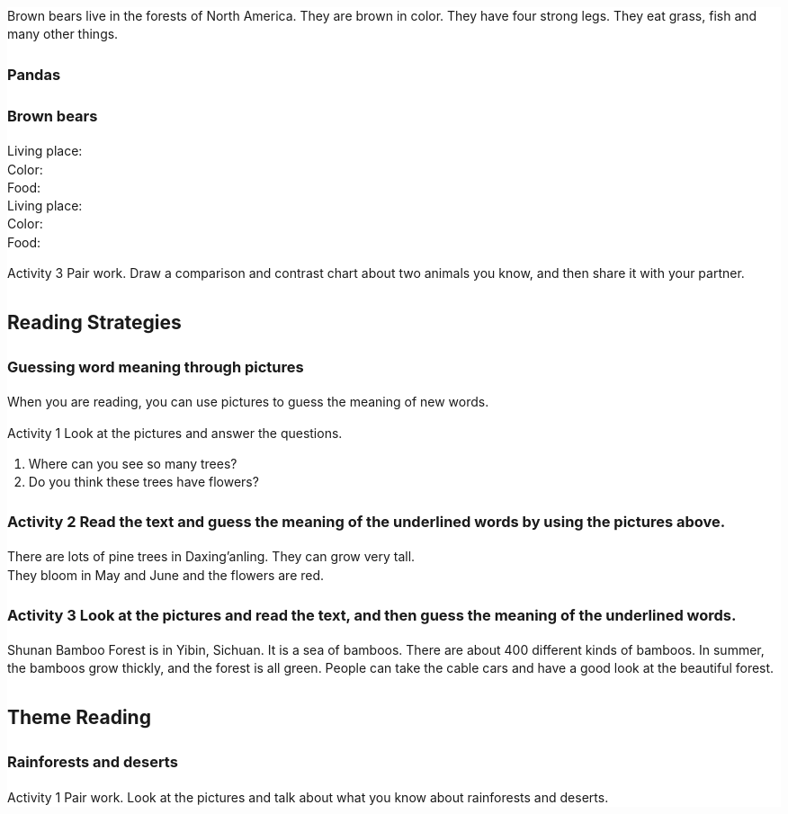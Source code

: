 Brown bears live in the forests of North America. They are brown in color. They have four strong legs. They eat grass, fish and many other things.  

  

### Pandas

### Brown bears

Living place:   
Color:   
Food:   
Living place:   
Color:   
Food:  

  

Activity  3 Pair work. Draw a comparison and contrast chart about two animals you know, and then share it with your partner.  

## Reading Strategies

### Guessing word meaning through pictures

When you are reading, you can use pictures to guess the meaning of new words.  

Activity  1 Look at the pictures and answer the questions.  

  

1. Where can you see so many trees?   
2. Do you think these trees have flowers?  

### Activity  2 Read the text and guess the meaning of the underlined words by using the pictures above.

There are lots of pine trees in Daxing’anling. They can grow very tall.   
They bloom in May and June and the flowers are red.  

### Activity  3 Look at the pictures and read the text, and then guess the meaning of the underlined words.

  

Shunan Bamboo Forest is in Yibin, Sichuan. It is a sea of bamboos. There are about 400 different kinds of bamboos. In summer, the bamboos grow thickly, and the forest is all green. People can take the cable cars and have a good look at the beautiful forest.  

## Theme Reading

### Rainforests and deserts

Activity  1 Pair work. Look at the pictures and talk about what you know about rainforests and deserts.  
